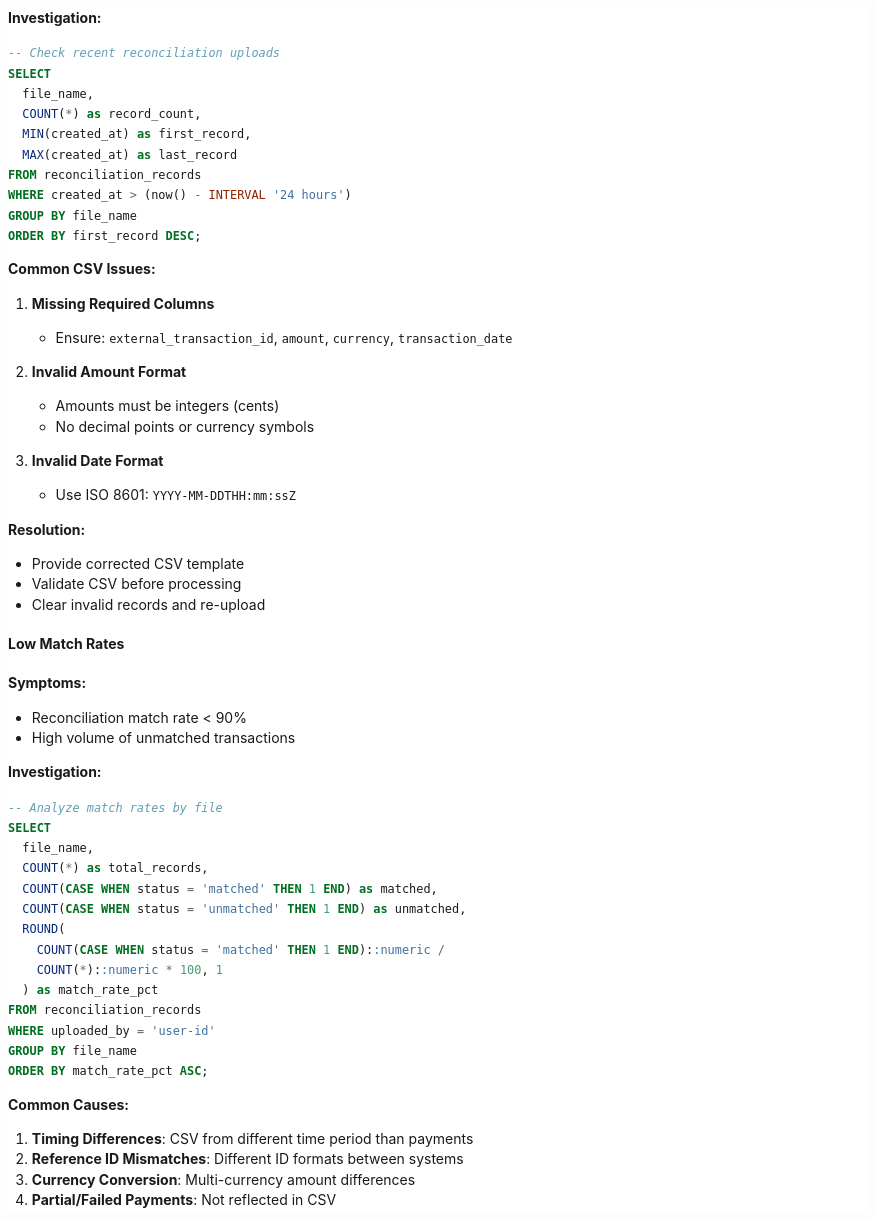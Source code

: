 **Investigation:**
```sql
-- Check recent reconciliation uploads
SELECT 
  file_name,
  COUNT(*) as record_count,
  MIN(created_at) as first_record,
  MAX(created_at) as last_record
FROM reconciliation_records 
WHERE created_at > (now() - INTERVAL '24 hours')
GROUP BY file_name
ORDER BY first_record DESC;
```

**Common CSV Issues:**
1. **Missing Required Columns**
   - Ensure: `external_transaction_id`, `amount`, `currency`, `transaction_date`
   
2. **Invalid Amount Format**
   - Amounts must be integers (cents)
   - No decimal points or currency symbols

3. **Invalid Date Format**
   - Use ISO 8601: `YYYY-MM-DDTHH:mm:ssZ`

**Resolution:**
- Provide corrected CSV template
- Validate CSV before processing
- Clear invalid records and re-upload

#### Low Match Rates

**Symptoms:**
- Reconciliation match rate < 90%
- High volume of unmatched transactions

**Investigation:**
```sql
-- Analyze match rates by file
SELECT 
  file_name,
  COUNT(*) as total_records,
  COUNT(CASE WHEN status = 'matched' THEN 1 END) as matched,
  COUNT(CASE WHEN status = 'unmatched' THEN 1 END) as unmatched,
  ROUND(
    COUNT(CASE WHEN status = 'matched' THEN 1 END)::numeric / 
    COUNT(*)::numeric * 100, 1
  ) as match_rate_pct
FROM reconciliation_records 
WHERE uploaded_by = 'user-id'
GROUP BY file_name
ORDER BY match_rate_pct ASC;
```

**Common Causes:**
1. **Timing Differences**: CSV from different time period than payments
2. **Reference ID Mismatches**: Different ID formats between systems
3. **Currency Conversion**: Multi-currency amount differences
4. **Partial/Failed Payments**: Not reflected in CSV
